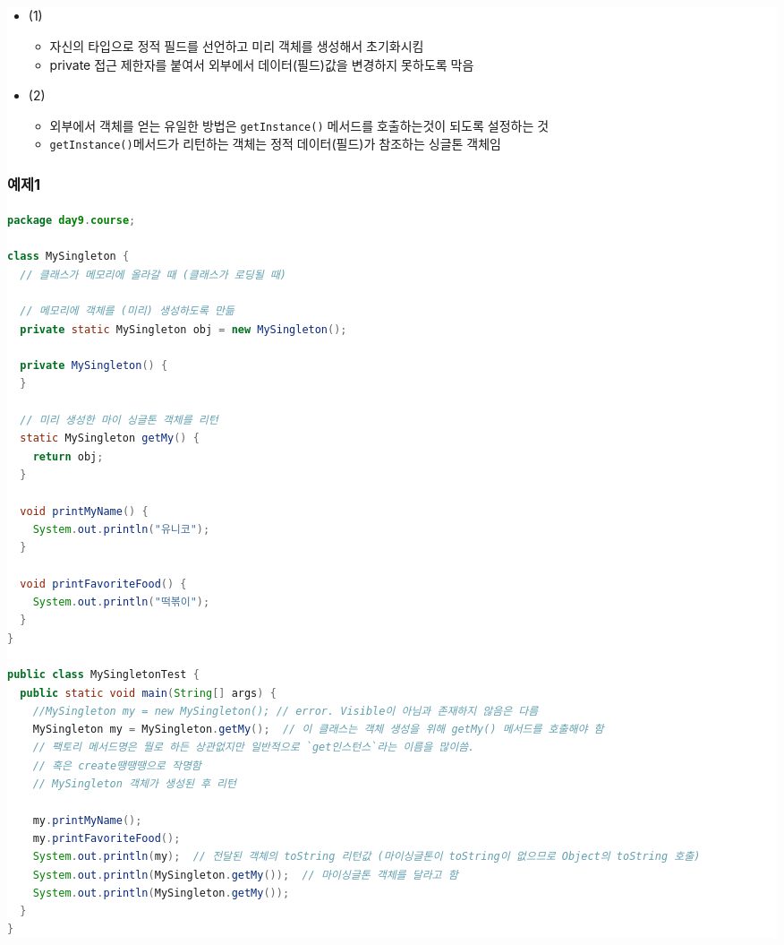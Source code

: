 - (1)
  - 자신의 타입으로 정적 필드를 선언하고 미리 객체를 생성해서 초기화시킴
  - private 접근 제한자를 붙여서 외부에서 데이터(필드)값을 변경하지 못하도록 막음

- (2)
  - 외부에서 객체를 얻는 유일한 방법은 `getInstance()` 메서드를 호출하는것이 되도록 설정하는 것
  - `getInstance()`메서드가 리턴하는 객체는 정적 데이터(필드)가 참조하는 싱글톤 객체임


### 예제1

```java
package day9.course;

class MySingleton {
  // 클래스가 메모리에 올라갈 때 (클래스가 로딩될 때)

  // 메모리에 객체를 (미리) 생성하도록 만듦
  private static MySingleton obj = new MySingleton();

  private MySingleton() {
  }

  // 미리 생성한 마이 싱글톤 객체를 리턴
  static MySingleton getMy() {
    return obj;
  }

  void printMyName() {
    System.out.println("유니코");
  }

  void printFavoriteFood() {
    System.out.println("떡볶이");
  }
}

public class MySingletonTest {
  public static void main(String[] args) {
    //MySingleton my = new MySingleton(); // error. Visible이 아님과 존재하지 않음은 다름
    MySingleton my = MySingleton.getMy();  // 이 클래스는 객체 생성을 위해 getMy() 메서드를 호출해야 함
    // 팩토리 메서드명은 뭘로 하든 상관없지만 일반적으로 `get인스턴스`라는 이름을 많이씀.
    // 혹은 create땡땡땡으로 작명함
    // MySingleton 객체가 생성된 후 리턴

    my.printMyName();
    my.printFavoriteFood();
    System.out.println(my);  // 전달된 객체의 toString 리턴값 (마이싱글톤이 toString이 없으므로 Object의 toString 호출)
    System.out.println(MySingleton.getMy());  // 마이싱글톤 객체를 달라고 함
    System.out.println(MySingleton.getMy());
  }
}

```
